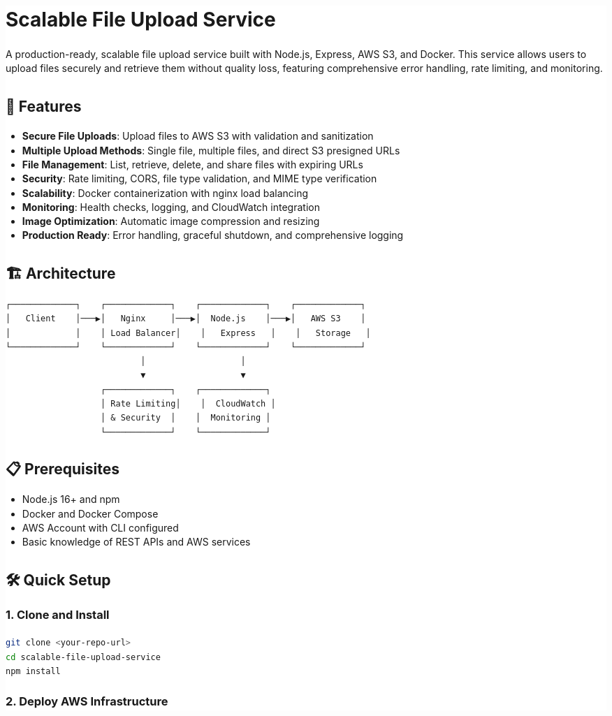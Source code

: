# Scalable File Upload Service

A production-ready, scalable file upload service built with Node.js, Express, AWS S3, and Docker. This service allows users to upload files securely and retrieve them without quality loss, featuring comprehensive error handling, rate limiting, and monitoring.

## 🚀 Features

- **Secure File Uploads**: Upload files to AWS S3 with validation and sanitization
- **Multiple Upload Methods**: Single file, multiple files, and direct S3 presigned URLs
- **File Management**: List, retrieve, delete, and share files with expiring URLs
- **Security**: Rate limiting, CORS, file type validation, and MIME type verification
- **Scalability**: Docker containerization with nginx load balancing
- **Monitoring**: Health checks, logging, and CloudWatch integration
- **Image Optimization**: Automatic image compression and resizing
- **Production Ready**: Error handling, graceful shutdown, and comprehensive logging

## 🏗️ Architecture

```
┌─────────────┐    ┌─────────────┐    ┌─────────────┐    ┌─────────────┐
│   Client    │───▶│   Nginx     │───▶│  Node.js    │───▶│   AWS S3    │
│             │    │ Load Balancer│    │   Express   │    │   Storage   │
└─────────────┘    └─────────────┘    └─────────────┘    └─────────────┘
                           │                   │
                           ▼                   ▼
                   ┌─────────────┐    ┌─────────────┐
                   │ Rate Limiting│    │  CloudWatch │
                   │ & Security  │    │  Monitoring │
                   └─────────────┘    └─────────────┘
```

## 📋 Prerequisites

- Node.js 16+ and npm
- Docker and Docker Compose
- AWS Account with CLI configured
- Basic knowledge of REST APIs and AWS services

## 🛠️ Quick Setup

### 1. Clone and Install

```bash
git clone <your-repo-url>
cd scalable-file-upload-service
npm install
```

### 2. Deploy AWS Infrastructure
